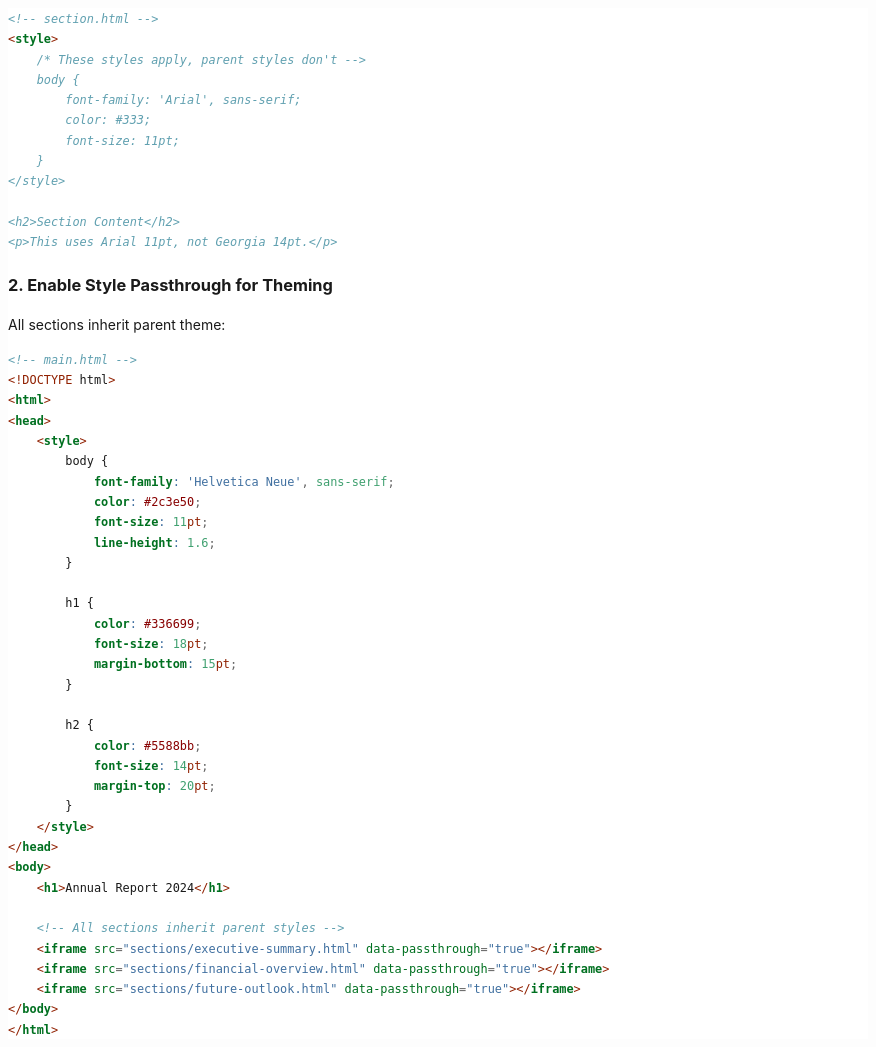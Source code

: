 ```html
<!-- section.html -->
<style>
    /* These styles apply, parent styles don't -->
    body {
        font-family: 'Arial', sans-serif;
        color: #333;
        font-size: 11pt;
    }
</style>

<h2>Section Content</h2>
<p>This uses Arial 11pt, not Georgia 14pt.</p>
```

### 2. Enable Style Passthrough for Theming

All sections inherit parent theme:

```html
<!-- main.html -->
<!DOCTYPE html>
<html>
<head>
    <style>
        body {
            font-family: 'Helvetica Neue', sans-serif;
            color: #2c3e50;
            font-size: 11pt;
            line-height: 1.6;
        }

        h1 {
            color: #336699;
            font-size: 18pt;
            margin-bottom: 15pt;
        }

        h2 {
            color: #5588bb;
            font-size: 14pt;
            margin-top: 20pt;
        }
    </style>
</head>
<body>
    <h1>Annual Report 2024</h1>

    <!-- All sections inherit parent styles -->
    <iframe src="sections/executive-summary.html" data-passthrough="true"></iframe>
    <iframe src="sections/financial-overview.html" data-passthrough="true"></iframe>
    <iframe src="sections/future-outlook.html" data-passthrough="true"></iframe>
</body>
</html>
```
